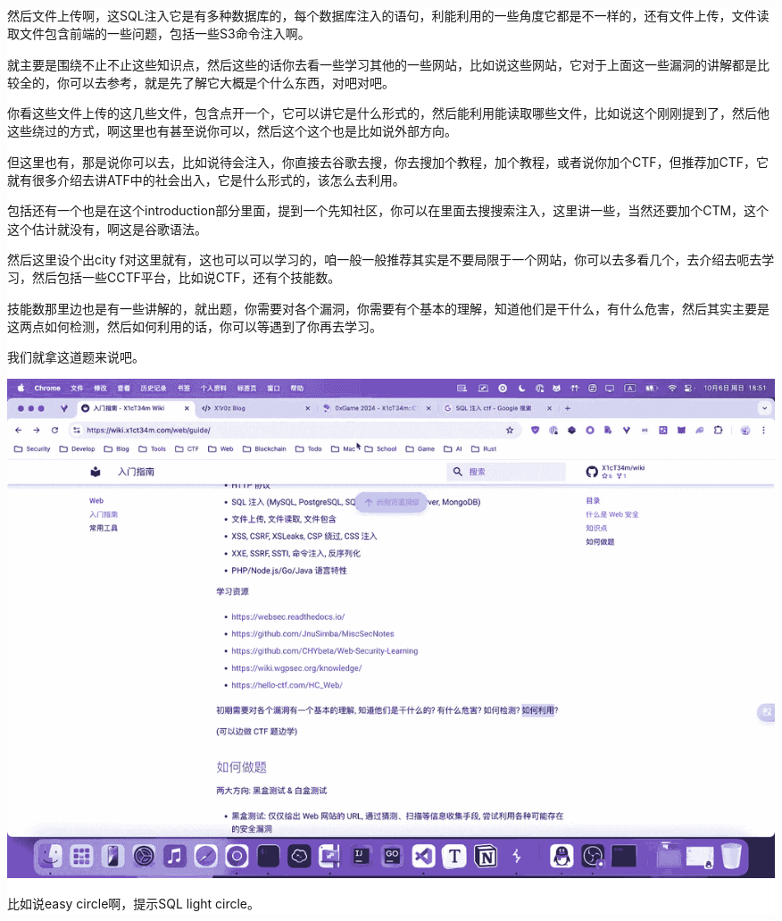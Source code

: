 然后文件上传啊，这SQL注入它是有多种数据库的，每个数据库注入的语句，利能利用的一些角度它都是不一样的，还有文件上传，文件读取文件包含前端的一些问题，包括一些S3命令注入啊。

就主要是围绕不止不止这些知识点，然后这些的话你去看一些学习其他的一些网站，比如说这些网站，它对于上面这一些漏洞的讲解都是比较全的，你可以去参考，就是先了解它大概是个什么东西，对吧对吧。

你看这些文件上传的这几些文件，包含点开一个，它可以讲它是什么形式的，然后能利用能读取哪些文件，比如说这个刚刚提到了，然后他这些绕过的方式，啊这里也有甚至说你可以，然后这个这个也是比如说外部方向。

但这里也有，那是说你可以去，比如说待会注入，你直接去谷歌去搜，你去搜加个教程，加个教程，或者说你加个CTF，但推荐加CTF，它就有很多介绍去讲ATF中的社会出入，它是什么形式的，该怎么去利用。

包括还有一个也是在这个introduction部分里面，提到一个先知社区，你可以在里面去搜搜索注入，这里讲一些，当然还要加个CTM，这个这个估计就没有，啊这是谷歌语法。

然后这里设个出city f对这里就有，这也可以可以学习的，咱一般一般推荐其实是不要局限于一个网站，你可以去多看几个，去介绍去呃去学习，然后包括一些CCTF平台，比如说CTF，还有个技能数。

技能数那里边也是有一些讲解的，就出题，你需要对各个漏洞，你需要有个基本的理解，知道他们是干什么，有什么危害，然后其实主要是这两点如何检测，然后如何利用的话，你可以等遇到了你再去学习。

我们就拿这道题来说吧。

![](img/a4873707deffb0728a3834e0ec2950b9_91.png)

比如说easy circle啊，提示SQL light circle。
